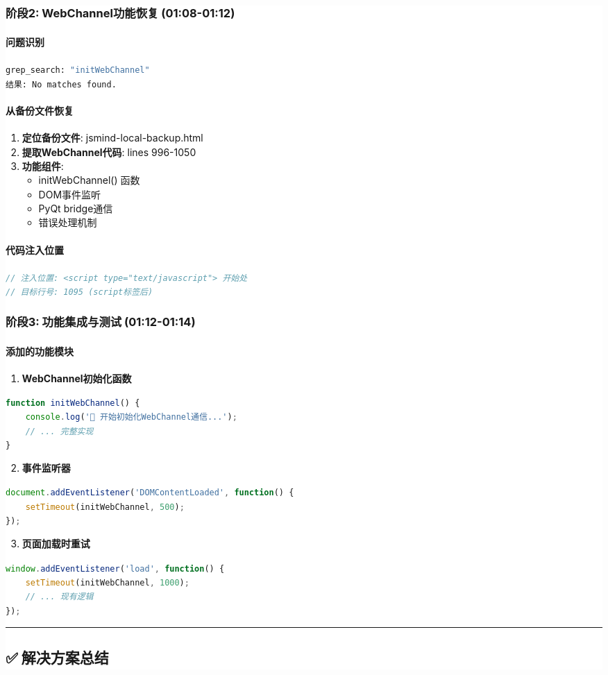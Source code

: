 ### 阶段2: WebChannel功能恢复 (01:08-01:12)

#### 问题识别
```bash
grep_search: "initWebChannel"
结果: No matches found.
```

#### 从备份文件恢复
1. **定位备份文件**: jsmind-local-backup.html
2. **提取WebChannel代码**: lines 996-1050
3. **功能组件**:
   - initWebChannel() 函数
   - DOM事件监听
   - PyQt bridge通信
   - 错误处理机制

#### 代码注入位置
```javascript
// 注入位置: <script type="text/javascript"> 开始处
// 目标行号: 1095 (script标签后)
```

### 阶段3: 功能集成与测试 (01:12-01:14)

#### 添加的功能模块

1. **WebChannel初始化函数**
```javascript
function initWebChannel() {
    console.log('🔧 开始初始化WebChannel通信...');
    // ... 完整实现
}
```

2. **事件监听器**
```javascript
document.addEventListener('DOMContentLoaded', function() {
    setTimeout(initWebChannel, 500);
});
```

3. **页面加载时重试**
```javascript
window.addEventListener('load', function() {
    setTimeout(initWebChannel, 1000);
    // ... 现有逻辑
});
```

---

## ✅ 解决方案总结
